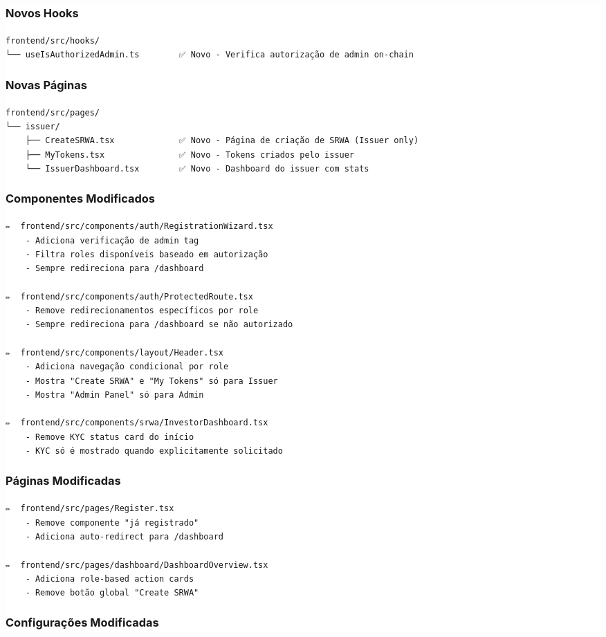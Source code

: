 ### **Novos Hooks**

```
frontend/src/hooks/
└── useIsAuthorizedAdmin.ts        ✅ Novo - Verifica autorização de admin on-chain
```

### **Novas Páginas**

```
frontend/src/pages/
└── issuer/
    ├── CreateSRWA.tsx             ✅ Novo - Página de criação de SRWA (Issuer only)
    ├── MyTokens.tsx               ✅ Novo - Tokens criados pelo issuer
    └── IssuerDashboard.tsx        ✅ Novo - Dashboard do issuer com stats
```

### **Componentes Modificados**

```
✏️  frontend/src/components/auth/RegistrationWizard.tsx
    - Adiciona verificação de admin tag
    - Filtra roles disponíveis baseado em autorização
    - Sempre redireciona para /dashboard

✏️  frontend/src/components/auth/ProtectedRoute.tsx
    - Remove redirecionamentos específicos por role
    - Sempre redireciona para /dashboard se não autorizado

✏️  frontend/src/components/layout/Header.tsx
    - Adiciona navegação condicional por role
    - Mostra "Create SRWA" e "My Tokens" só para Issuer
    - Mostra "Admin Panel" só para Admin

✏️  frontend/src/components/srwa/InvestorDashboard.tsx
    - Remove KYC status card do início
    - KYC só é mostrado quando explicitamente solicitado
```

### **Páginas Modificadas**

```
✏️  frontend/src/pages/Register.tsx
    - Remove componente "já registrado"
    - Adiciona auto-redirect para /dashboard

✏️  frontend/src/pages/dashboard/DashboardOverview.tsx
    - Adiciona role-based action cards
    - Remove botão global "Create SRWA"
```

### **Configurações Modificadas**
